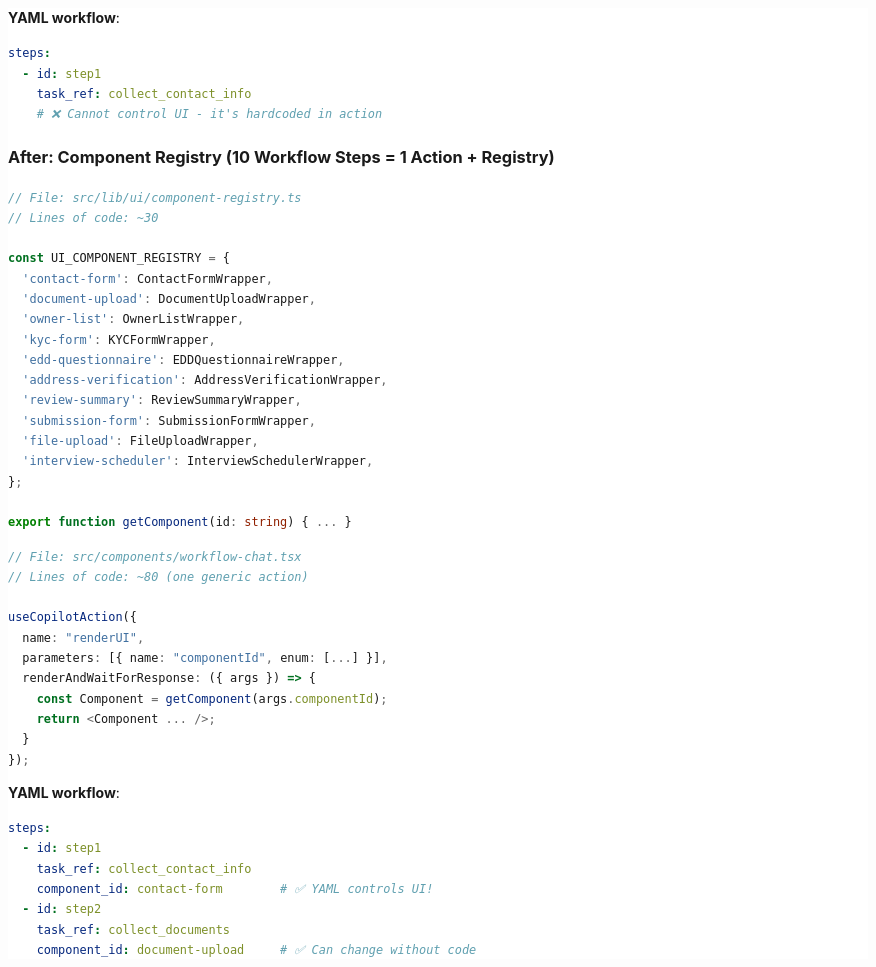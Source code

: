 **YAML workflow**:
```yaml
steps:
  - id: step1
    task_ref: collect_contact_info
    # ❌ Cannot control UI - it's hardcoded in action
```

### After: Component Registry (10 Workflow Steps = 1 Action + Registry)

```typescript
// File: src/lib/ui/component-registry.ts
// Lines of code: ~30

const UI_COMPONENT_REGISTRY = {
  'contact-form': ContactFormWrapper,
  'document-upload': DocumentUploadWrapper,
  'owner-list': OwnerListWrapper,
  'kyc-form': KYCFormWrapper,
  'edd-questionnaire': EDDQuestionnaireWrapper,
  'address-verification': AddressVerificationWrapper,
  'review-summary': ReviewSummaryWrapper,
  'submission-form': SubmissionFormWrapper,
  'file-upload': FileUploadWrapper,
  'interview-scheduler': InterviewSchedulerWrapper,
};

export function getComponent(id: string) { ... }
```

```typescript
// File: src/components/workflow-chat.tsx
// Lines of code: ~80 (one generic action)

useCopilotAction({
  name: "renderUI",
  parameters: [{ name: "componentId", enum: [...] }],
  renderAndWaitForResponse: ({ args }) => {
    const Component = getComponent(args.componentId);
    return <Component ... />;
  }
});
```

**YAML workflow**:
```yaml
steps:
  - id: step1
    task_ref: collect_contact_info
    component_id: contact-form        # ✅ YAML controls UI!
  - id: step2
    task_ref: collect_documents
    component_id: document-upload     # ✅ Can change without code
```
